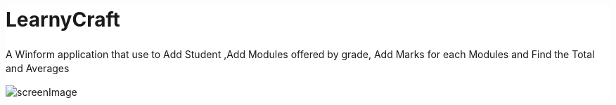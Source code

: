 # LearnyCraft

A Winform application that use to Add Student ,Add Modules offered by grade, Add Marks for each Modules and Find the Total and Averages

<img src="https://drive.google.com/file/d/1M5-x7EmeBEFSNKQoK6pMyWseL3WgYuF5/view?usp=sharing" alt="screenImage" width="100%"/>

